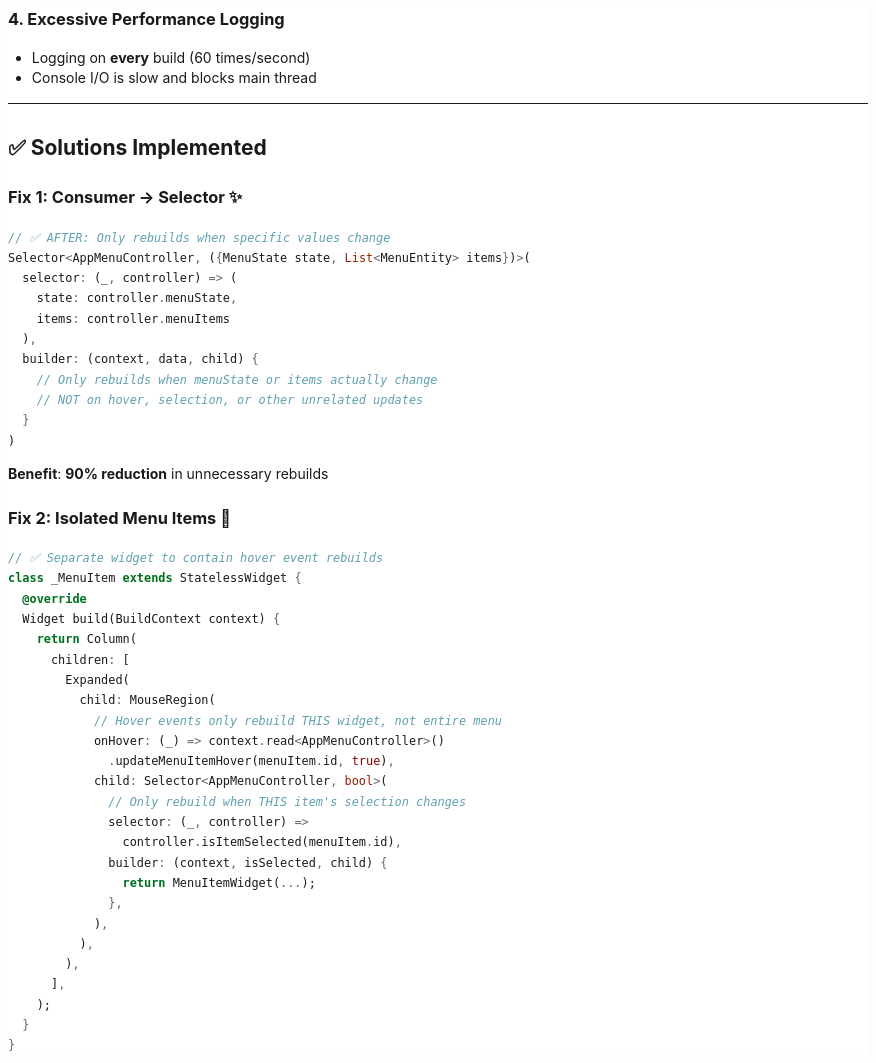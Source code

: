 ### 4. **Excessive Performance Logging**
- Logging on **every** build (60 times/second)
- Console I/O is slow and blocks main thread

---

## ✅ Solutions Implemented

### Fix 1: Consumer → Selector ✨
```dart
// ✅ AFTER: Only rebuilds when specific values change
Selector<AppMenuController, ({MenuState state, List<MenuEntity> items})>(
  selector: (_, controller) => (
    state: controller.menuState,
    items: controller.menuItems
  ),
  builder: (context, data, child) {
    // Only rebuilds when menuState or items actually change
    // NOT on hover, selection, or other unrelated updates
  }
)
```

**Benefit**: **90% reduction** in unnecessary rebuilds

### Fix 2: Isolated Menu Items 🎯
```dart
// ✅ Separate widget to contain hover event rebuilds
class _MenuItem extends StatelessWidget {
  @override
  Widget build(BuildContext context) {
    return Column(
      children: [
        Expanded(
          child: MouseRegion(
            // Hover events only rebuild THIS widget, not entire menu
            onHover: (_) => context.read<AppMenuController>()
              .updateMenuItemHover(menuItem.id, true),
            child: Selector<AppMenuController, bool>(
              // Only rebuild when THIS item's selection changes
              selector: (_, controller) => 
                controller.isItemSelected(menuItem.id),
              builder: (context, isSelected, child) {
                return MenuItemWidget(...);
              },
            ),
          ),
        ),
      ],
    );
  }
}
```
